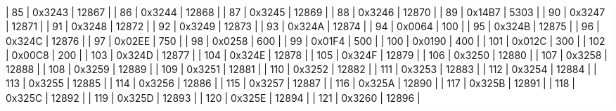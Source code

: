 |      85 | 0x3243      |       12867 |
|      86 | 0x3244      |       12868 |
|      87 | 0x3245      |       12869 |
|      88 | 0x3246      |       12870 |
|      89 | 0x14B7      |        5303 |
|      90 | 0x3247      |       12871 |
|      91 | 0x3248      |       12872 |
|      92 | 0x3249      |       12873 |
|      93 | 0x324A      |       12874 |
|      94 | 0x0064      |         100 |
|      95 | 0x324B      |       12875 |
|      96 | 0x324C      |       12876 |
|      97 | 0x02EE      |         750 |
|      98 | 0x0258      |         600 |
|      99 | 0x01F4      |         500 |
|     100 | 0x0190      |         400 |
|     101 | 0x012C      |         300 |
|     102 | 0x00C8      |         200 |
|     103 | 0x324D      |       12877 |
|     104 | 0x324E      |       12878 |
|     105 | 0x324F      |       12879 |
|     106 | 0x3250      |       12880 |
|     107 | 0x3258      |       12888 |
|     108 | 0x3259      |       12889 |
|     109 | 0x3251      |       12881 |
|     110 | 0x3252      |       12882 |
|     111 | 0x3253      |       12883 |
|     112 | 0x3254      |       12884 |
|     113 | 0x3255      |       12885 |
|     114 | 0x3256      |       12886 |
|     115 | 0x3257      |       12887 |
|     116 | 0x325A      |       12890 |
|     117 | 0x325B      |       12891 |
|     118 | 0x325C      |       12892 |
|     119 | 0x325D      |       12893 |
|     120 | 0x325E      |       12894 |
|     121 | 0x3260      |       12896 |